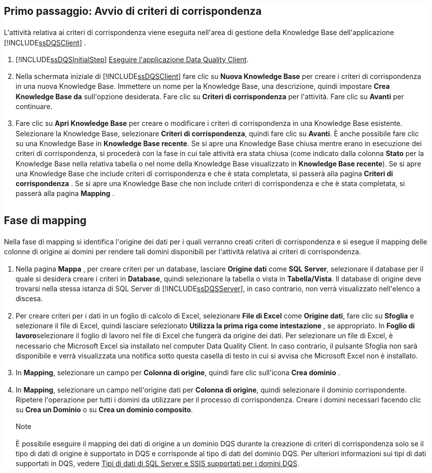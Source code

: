 ##  <a name="Starting"></a> Primo passaggio: Avvio di criteri di corrispondenza  
 L'attività relativa ai criteri di corrispondenza viene eseguita nell'area di gestione della Knowledge Base dell'applicazione [!INCLUDE[ssDQSClient](../includes/ssdqsclient-md.md)] .  
  
1.  [!INCLUDE[ssDQSInitialStep](../includes/ssdqsinitialstep-md.md)] [Eseguire l'applicazione Data Quality Client](../data-quality-services/run-the-data-quality-client-application.md).  
  
2.  Nella schermata iniziale di [!INCLUDE[ssDQSClient](../includes/ssdqsclient-md.md)] fare clic su **Nuova Knowledge Base** per creare i criteri di corrispondenza in una nuova Knowledge Base. Immettere un nome per la Knowledge Base, una descrizione, quindi impostare **Crea Knowledge Base da** sull'opzione desiderata. Fare clic su **Criteri di corrispondenza** per l'attività. Fare clic su **Avanti** per continuare.  
  
3.  Fare clic su **Apri Knowledge Base** per creare o modificare i criteri di corrispondenza in una Knowledge Base esistente. Selezionare la Knowledge Base, selezionare **Criteri di corrispondenza**, quindi fare clic su **Avanti**. È anche possibile fare clic su una Knowledge Base in **Knowledge Base recente**. Se si apre una Knowledge Base chiusa mentre erano in esecuzione dei criteri di corrispondenza, si procederà con la fase in cui tale attività era stata chiusa (come indicato dalla colonna **Stato** per la Knowledge Base nella relativa tabella o nel nome della Knowledge Base visualizzato in **Knowledge Base recente**). Se si apre una Knowledge Base che include criteri di corrispondenza e che è stata completata, si passerà alla pagina **Criteri di corrispondenza** . Se si apre una Knowledge Base che non include criteri di corrispondenza e che è stata completata, si passerà alla pagina **Mapping** .  
  
##  <a name="MatchingStage"></a> Fase di mapping  
 Nella fase di mapping si identifica l'origine dei dati per i quali verranno creati criteri di corrispondenza e si esegue il mapping delle colonne di origine ai domini per rendere tali domini disponibili per l'attività relativa ai criteri di corrispondenza.  
  
1.  Nella pagina **Mappa** , per creare criteri per un database, lasciare **Origine dati** come **SQL Server**, selezionare il database per il quale si desidera creare i criteri in **Database**, quindi selezionare la tabella o vista in **Tabella/Vista**. Il database di origine deve trovarsi nella stessa istanza di SQL Server di [!INCLUDE[ssDQSServer](../includes/ssdqsserver-md.md)], in caso contrario, non verrà visualizzato nell'elenco a discesa.  
  
2.  Per creare criteri per i dati in un foglio di calcolo di Excel, selezionare **File di Excel** come **Origine dati**, fare clic su **Sfoglia** e selezionare il file di Excel, quindi lasciare selezionato **Utilizza la prima riga come intestazione** , se appropriato. In **Foglio di lavoro**selezionare il foglio di lavoro nel file di Excel che fungerà da origine dei dati. Per selezionare un file di Excel, è necessario che Microsoft Excel sia installato nel computer Data Quality Client. In caso contrario, il pulsante Sfoglia non sarà disponibile e verrà visualizzata una notifica sotto questa casella di testo in cui si avvisa che Microsoft Excel non è installato.  
  
3.  In **Mapping**, selezionare un campo per **Colonna di origine**, quindi fare clic sull'icona **Crea dominio** .  
  
4.  In **Mapping**, selezionare un campo nell'origine dati per **Colonna di origine**, quindi selezionare il dominio corrispondente. Ripetere l'operazione per tutti i domini da utilizzare per il processo di corrispondenza. Creare i domini necessari facendo clic su **Crea un Dominio** o su **Crea un dominio composito**.  
  
    > [!NOTE]  
    >  È possibile eseguire il mapping dei dati di origine a un dominio DQS durante la creazione di criteri di corrispondenza solo se il tipo di dati di origine è supportato in DQS e corrisponde al tipo di dati del dominio DQS. Per ulteriori informazioni sui tipi di dati supportati in DQS, vedere [Tipi di dati di SQL Server e SSIS supportati per i domini DQS](../data-quality-services/supported-sql-server-and-ssis-data-types-for-dqs-domains.md).  
  